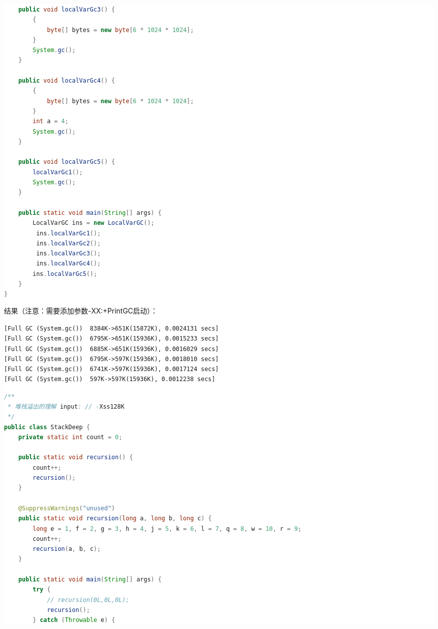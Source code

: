 ```java
	public void localVarGc3() {
		{
			byte[] bytes = new byte[6 * 1024 * 1024];
		}
		System.gc();
	}

	public void localVarGc4() {
		{
			byte[] bytes = new byte[6 * 1024 * 1024];
		}
		int a = 4;
		System.gc();
	}

	public void localVarGc5() {
		localVarGc1();
		System.gc();
	}

	public static void main(String[] args) {
		LocalVarGC ins = new LocalVarGC();
		 ins.localVarGc1();
		 ins.localVarGc2();
		 ins.localVarGc3();
		 ins.localVarGc4();
		ins.localVarGc5();
	}
}
```

结果（注意：需要添加参数-XX:+PrintGC启动）：

    [Full GC (System.gc())  8384K->651K(15872K), 0.0024131 secs]
    [Full GC (System.gc())  6795K->651K(15936K), 0.0015233 secs]
    [Full GC (System.gc())  6885K->651K(15936K), 0.0016029 secs]
    [Full GC (System.gc())  6795K->597K(15936K), 0.0018010 secs]
    [Full GC (System.gc())  6741K->597K(15936K), 0.0017124 secs]
    [Full GC (System.gc())  597K->597K(15936K), 0.0012238 secs]
    
```java
/**
 * 堆栈溢出的理解 input: // -Xss128K
 */
public class StackDeep {
	private static int count = 0;

	public static void recursion() {
		count++;
		recursion();
	}

	@SuppressWarnings("unused")
	public static void recursion(long a, long b, long c) {
		long e = 1, f = 2, g = 3, h = 4, j = 5, k = 6, l = 7, q = 8, w = 10, r = 9;
		count++;
		recursion(a, b, c);
	}

	public static void main(String[] args) {
		try {
			// recursion(0L,0L,0L);
			recursion();
		} catch (Throwable e) {
```